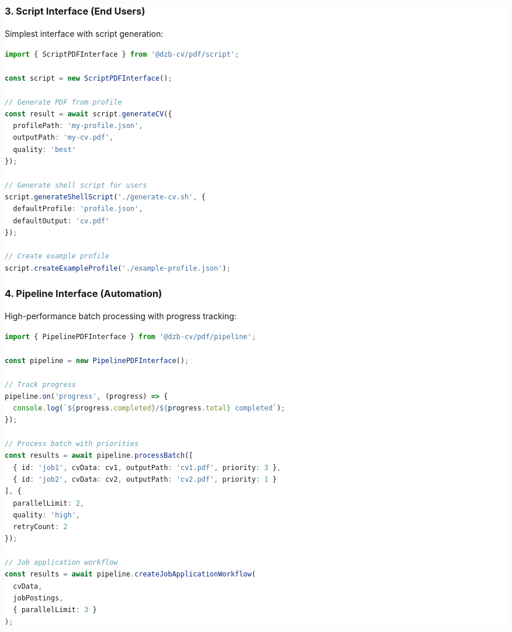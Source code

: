 ### 3. Script Interface (End Users)

Simplest interface with script generation:

```typescript
import { ScriptPDFInterface } from '@dzb-cv/pdf/script';

const script = new ScriptPDFInterface();

// Generate PDF from profile
const result = await script.generateCV({
  profilePath: 'my-profile.json',
  outputPath: 'my-cv.pdf',
  quality: 'best'
});

// Generate shell script for users
script.generateShellScript('./generate-cv.sh', {
  defaultProfile: 'profile.json',
  defaultOutput: 'cv.pdf'
});

// Create example profile
script.createExampleProfile('./example-profile.json');
```

### 4. Pipeline Interface (Automation)

High-performance batch processing with progress tracking:

```typescript
import { PipelinePDFInterface } from '@dzb-cv/pdf/pipeline';

const pipeline = new PipelinePDFInterface();

// Track progress
pipeline.on('progress', (progress) => {
  console.log(`${progress.completed}/${progress.total} completed`);
});

// Process batch with priorities
const results = await pipeline.processBatch([
  { id: 'job1', cvData: cv1, outputPath: 'cv1.pdf', priority: 3 },
  { id: 'job2', cvData: cv2, outputPath: 'cv2.pdf', priority: 1 }
], {
  parallelLimit: 2,
  quality: 'high',
  retryCount: 2
});

// Job application workflow
const results = await pipeline.createJobApplicationWorkflow(
  cvData,
  jobPostings,
  { parallelLimit: 3 }
);
```
